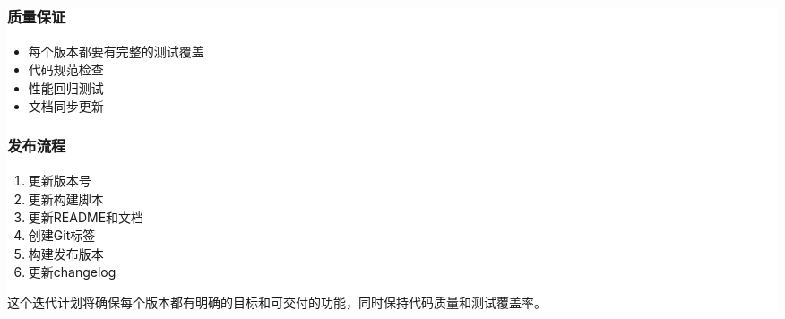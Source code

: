 ### 质量保证
- 每个版本都要有完整的测试覆盖
- 代码规范检查
- 性能回归测试
- 文档同步更新

### 发布流程
1. 更新版本号
2. 更新构建脚本
3. 更新README和文档
4. 创建Git标签
5. 构建发布版本
6. 更新changelog

这个迭代计划将确保每个版本都有明确的目标和可交付的功能，同时保持代码质量和测试覆盖率。